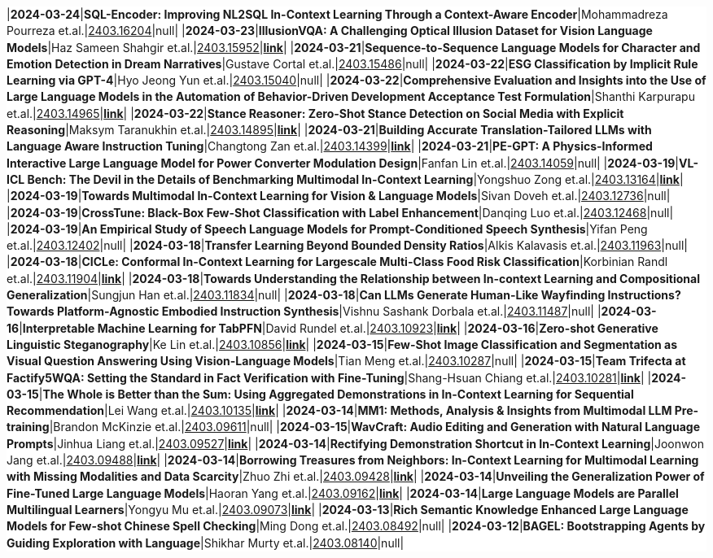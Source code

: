 |**2024-03-24**|**SQL-Encoder: Improving NL2SQL In-Context Learning Through a Context-Aware Encoder**|Mohammadreza Pourreza et.al.|[2403.16204](http://arxiv.org/abs/2403.16204)|null|
|**2024-03-23**|**IllusionVQA: A Challenging Optical Illusion Dataset for Vision Language Models**|Haz Sameen Shahgir et.al.|[2403.15952](http://arxiv.org/abs/2403.15952)|**[link](https://github.com/csebuetnlp/illusionvqa)**|
|**2024-03-21**|**Sequence-to-Sequence Language Models for Character and Emotion Detection in Dream Narratives**|Gustave Cortal et.al.|[2403.15486](http://arxiv.org/abs/2403.15486)|null|
|**2024-03-22**|**ESG Classification by Implicit Rule Learning via GPT-4**|Hyo Jeong Yun et.al.|[2403.15040](http://arxiv.org/abs/2403.15040)|null|
|**2024-03-22**|**Comprehensive Evaluation and Insights into the Use of Large Language Models in the Automation of Behavior-Driven Development Acceptance Test Formulation**|Shanthi Karpurapu et.al.|[2403.14965](http://arxiv.org/abs/2403.14965)|**[link](https://github.com/karpurapus/bddgpt-automate-tests)**|
|**2024-03-22**|**Stance Reasoner: Zero-Shot Stance Detection on Social Media with Explicit Reasoning**|Maksym Taranukhin et.al.|[2403.14895](http://arxiv.org/abs/2403.14895)|**[link](https://github.com/maksym-taranukhin/stance_reasoner)**|
|**2024-03-21**|**Building Accurate Translation-Tailored LLMs with Language Aware Instruction Tuning**|Changtong Zan et.al.|[2403.14399](http://arxiv.org/abs/2403.14399)|**[link](https://github.com/alphadl/languageaware_tuning)**|
|**2024-03-21**|**PE-GPT: A Physics-Informed Interactive Large Language Model for Power Converter Modulation Design**|Fanfan Lin et.al.|[2403.14059](http://arxiv.org/abs/2403.14059)|null|
|**2024-03-19**|**VL-ICL Bench: The Devil in the Details of Benchmarking Multimodal In-Context Learning**|Yongshuo Zong et.al.|[2403.13164](http://arxiv.org/abs/2403.13164)|**[link](https://github.com/ys-zong/vl-icl)**|
|**2024-03-19**|**Towards Multimodal In-Context Learning for Vision & Language Models**|Sivan Doveh et.al.|[2403.12736](http://arxiv.org/abs/2403.12736)|null|
|**2024-03-19**|**CrossTune: Black-Box Few-Shot Classification with Label Enhancement**|Danqing Luo et.al.|[2403.12468](http://arxiv.org/abs/2403.12468)|null|
|**2024-03-19**|**An Empirical Study of Speech Language Models for Prompt-Conditioned Speech Synthesis**|Yifan Peng et.al.|[2403.12402](http://arxiv.org/abs/2403.12402)|null|
|**2024-03-18**|**Transfer Learning Beyond Bounded Density Ratios**|Alkis Kalavasis et.al.|[2403.11963](http://arxiv.org/abs/2403.11963)|null|
|**2024-03-18**|**CICLe: Conformal In-Context Learning for Largescale Multi-Class Food Risk Classification**|Korbinian Randl et.al.|[2403.11904](http://arxiv.org/abs/2403.11904)|**[link](https://github.com/k-randl/conformal_prompting)**|
|**2024-03-18**|**Towards Understanding the Relationship between In-context Learning and Compositional Generalization**|Sungjun Han et.al.|[2403.11834](http://arxiv.org/abs/2403.11834)|null|
|**2024-03-18**|**Can LLMs Generate Human-Like Wayfinding Instructions? Towards Platform-Agnostic Embodied Instruction Synthesis**|Vishnu Sashank Dorbala et.al.|[2403.11487](http://arxiv.org/abs/2403.11487)|null|
|**2024-03-16**|**Interpretable Machine Learning for TabPFN**|David Rundel et.al.|[2403.10923](http://arxiv.org/abs/2403.10923)|**[link](https://github.com/david-rundel/tabpfn_iml)**|
|**2024-03-16**|**Zero-shot Generative Linguistic Steganography**|Ke Lin et.al.|[2403.10856](http://arxiv.org/abs/2403.10856)|**[link](https://github.com/leonardodalinky/zero-shot-gls)**|
|**2024-03-15**|**Few-Shot Image Classification and Segmentation as Visual Question Answering Using Vision-Language Models**|Tian Meng et.al.|[2403.10287](http://arxiv.org/abs/2403.10287)|null|
|**2024-03-15**|**Team Trifecta at Factify5WQA: Setting the Standard in Fact Verification with Fine-Tuning**|Shang-Hsuan Chiang et.al.|[2403.10281](http://arxiv.org/abs/2403.10281)|**[link](https://github.com/andychiangsh/pre-cofactv3)**|
|**2024-03-15**|**The Whole is Better than the Sum: Using Aggregated Demonstrations in In-Context Learning for Sequential Recommendation**|Lei Wang et.al.|[2403.10135](http://arxiv.org/abs/2403.10135)|**[link](https://github.com/demoleiwang/llmsrec_syn)**|
|**2024-03-14**|**MM1: Methods, Analysis & Insights from Multimodal LLM Pre-training**|Brandon McKinzie et.al.|[2403.09611](http://arxiv.org/abs/2403.09611)|null|
|**2024-03-15**|**WavCraft: Audio Editing and Generation with Natural Language Prompts**|Jinhua Liang et.al.|[2403.09527](http://arxiv.org/abs/2403.09527)|**[link](https://github.com/jinhualiang/wavcraft)**|
|**2024-03-14**|**Rectifying Demonstration Shortcut in In-Context Learning**|Joonwon Jang et.al.|[2403.09488](http://arxiv.org/abs/2403.09488)|**[link](https://github.com/lainshower/in-context-calibration)**|
|**2024-03-14**|**Borrowing Treasures from Neighbors: In-Context Learning for Multimodal Learning with Missing Modalities and Data Scarcity**|Zhuo Zhi et.al.|[2403.09428](http://arxiv.org/abs/2403.09428)|**[link](https://github.com/ZhuoZHI-UCL/ICL_multimodal)**|
|**2024-03-14**|**Unveiling the Generalization Power of Fine-Tuned Large Language Models**|Haoran Yang et.al.|[2403.09162](http://arxiv.org/abs/2403.09162)|**[link](https://github.com/lhryang/generalization_of_ft-llm)**|
|**2024-03-14**|**Large Language Models are Parallel Multilingual Learners**|Yongyu Mu et.al.|[2403.09073](http://arxiv.org/abs/2403.09073)|**[link](https://github.com/takagi97/llms-are-parallel-multilingual-learners)**|
|**2024-03-13**|**Rich Semantic Knowledge Enhanced Large Language Models for Few-shot Chinese Spell Checking**|Ming Dong et.al.|[2403.08492](http://arxiv.org/abs/2403.08492)|null|
|**2024-03-12**|**BAGEL: Bootstrapping Agents by Guiding Exploration with Language**|Shikhar Murty et.al.|[2403.08140](http://arxiv.org/abs/2403.08140)|null|